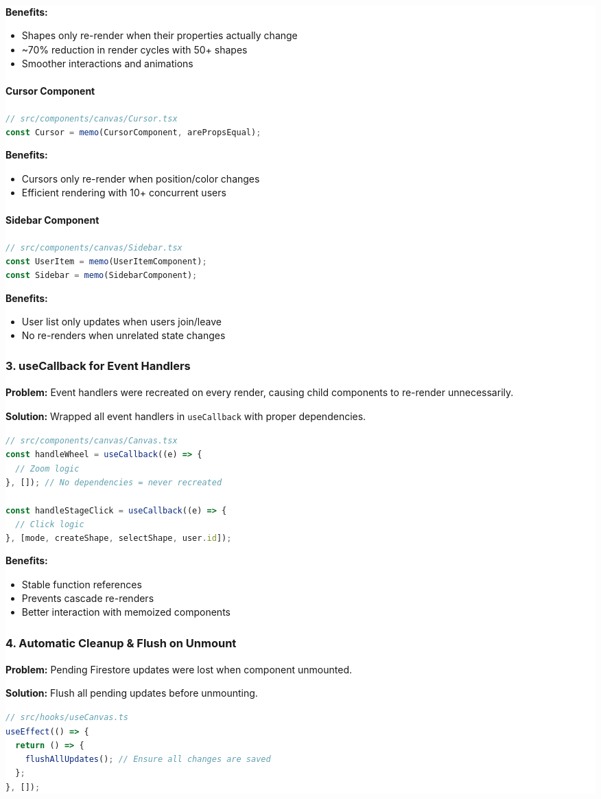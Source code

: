 **Benefits:**
- Shapes only re-render when their properties actually change
- ~70% reduction in render cycles with 50+ shapes
- Smoother interactions and animations

#### Cursor Component
```typescript
// src/components/canvas/Cursor.tsx
const Cursor = memo(CursorComponent, arePropsEqual);
```

**Benefits:**
- Cursors only re-render when position/color changes
- Efficient rendering with 10+ concurrent users

#### Sidebar Component
```typescript
// src/components/canvas/Sidebar.tsx
const UserItem = memo(UserItemComponent);
const Sidebar = memo(SidebarComponent);
```

**Benefits:**
- User list only updates when users join/leave
- No re-renders when unrelated state changes

### 3. useCallback for Event Handlers

**Problem:** Event handlers were recreated on every render, causing child components to re-render unnecessarily.

**Solution:** Wrapped all event handlers in `useCallback` with proper dependencies.

```typescript
// src/components/canvas/Canvas.tsx
const handleWheel = useCallback((e) => {
  // Zoom logic
}, []); // No dependencies = never recreated

const handleStageClick = useCallback((e) => {
  // Click logic
}, [mode, createShape, selectShape, user.id]);
```

**Benefits:**
- Stable function references
- Prevents cascade re-renders
- Better interaction with memoized components

### 4. Automatic Cleanup & Flush on Unmount

**Problem:** Pending Firestore updates were lost when component unmounted.

**Solution:** Flush all pending updates before unmounting.

```typescript
// src/hooks/useCanvas.ts
useEffect(() => {
  return () => {
    flushAllUpdates(); // Ensure all changes are saved
  };
}, []);
```

